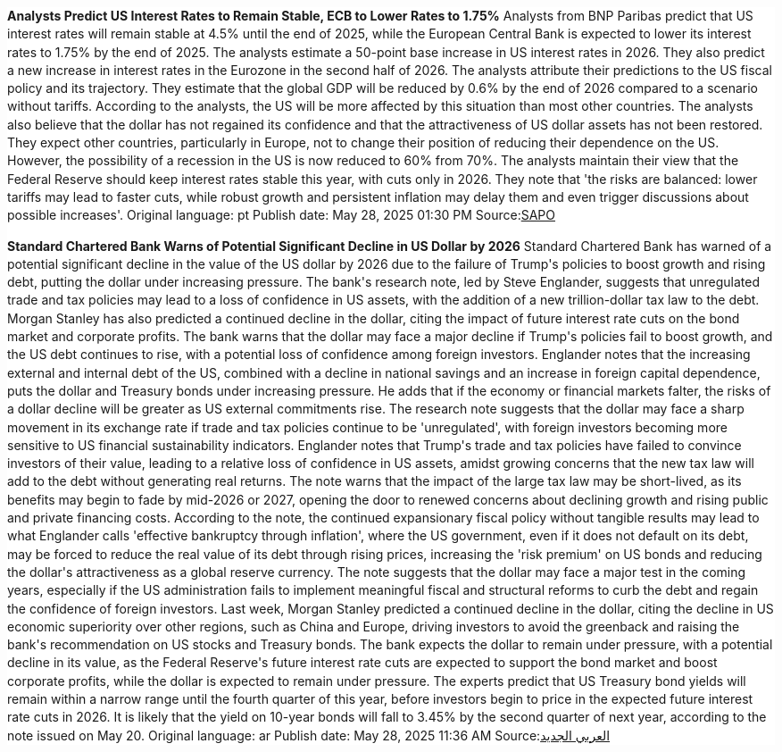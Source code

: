 **Analysts Predict US Interest Rates to Remain Stable, ECB to Lower Rates to 1.75%**
Analysts from BNP Paribas predict that US interest rates will remain stable at 4.5% until the end of 2025, while the European Central Bank is expected to lower its interest rates to 1.75% by the end of 2025. The analysts estimate a 50-point base increase in US interest rates in 2026. They also predict a new increase in interest rates in the Eurozone in the second half of 2026. The analysts attribute their predictions to the US fiscal policy and its trajectory. They estimate that the global GDP will be reduced by 0.6% by the end of 2026 compared to a scenario without tariffs. According to the analysts, the US will be more affected by this situation than most other countries. The analysts also believe that the dollar has not regained its confidence and that the attractiveness of US dollar assets has not been restored. They expect other countries, particularly in Europe, not to change their position of reducing their dependence on the US. However, the possibility of a recession in the US is now reduced to 60% from 70%. The analysts maintain their view that the Federal Reserve should keep interest rates stable this year, with cuts only in 2026. They note that 'the risks are balanced: lower tariffs may lead to faster cuts, while robust growth and persistent inflation may delay them and even trigger discussions about possible increases'.
Original language: pt
Publish date: May 28, 2025 01:30 PM
Source:[SAPO](https://www.sapo.pt/noticias/economia/analistas-preveem-estagnacao-nas-taxas-de_6836f648d429a30387b63a8c)

**Standard Chartered Bank Warns of Potential Significant Decline in US Dollar by 2026**
Standard Chartered Bank has warned of a potential significant decline in the value of the US dollar by 2026 due to the failure of Trump's policies to boost growth and rising debt, putting the dollar under increasing pressure. The bank's research note, led by Steve Englander, suggests that unregulated trade and tax policies may lead to a loss of confidence in US assets, with the addition of a new trillion-dollar tax law to the debt. Morgan Stanley has also predicted a continued decline in the dollar, citing the impact of future interest rate cuts on the bond market and corporate profits. The bank warns that the dollar may face a major decline if Trump's policies fail to boost growth, and the US debt continues to rise, with a potential loss of confidence among foreign investors. Englander notes that the increasing external and internal debt of the US, combined with a decline in national savings and an increase in foreign capital dependence, puts the dollar and Treasury bonds under increasing pressure. He adds that if the economy or financial markets falter, the risks of a dollar decline will be greater as US external commitments rise. The research note suggests that the dollar may face a sharp movement in its exchange rate if trade and tax policies continue to be 'unregulated', with foreign investors becoming more sensitive to US financial sustainability indicators. Englander notes that Trump's trade and tax policies have failed to convince investors of their value, leading to a relative loss of confidence in US assets, amidst growing concerns that the new tax law will add to the debt without generating real returns. The note warns that the impact of the large tax law may be short-lived, as its benefits may begin to fade by mid-2026 or 2027, opening the door to renewed concerns about declining growth and rising public and private financing costs. According to the note, the continued expansionary fiscal policy without tangible results may lead to what Englander calls 'effective bankruptcy through inflation', where the US government, even if it does not default on its debt, may be forced to reduce the real value of its debt through rising prices, increasing the 'risk premium' on US bonds and reducing the dollar's attractiveness as a global reserve currency. The note suggests that the dollar may face a major test in the coming years, especially if the US administration fails to implement meaningful fiscal and structural reforms to curb the debt and regain the confidence of foreign investors. Last week, Morgan Stanley predicted a continued decline in the dollar, citing the decline in US economic superiority over other regions, such as China and Europe, driving investors to avoid the greenback and raising the bank's recommendation on US stocks and Treasury bonds. The bank expects the dollar to remain under pressure, with a potential decline in its value, as the Federal Reserve's future interest rate cuts are expected to support the bond market and boost corporate profits, while the dollar is expected to remain under pressure. The experts predict that US Treasury bond yields will remain within a narrow range until the fourth quarter of this year, before investors begin to price in the expected future interest rate cuts in 2026. It is likely that the yield on 10-year bonds will fall to 3.45% by the second quarter of next year, according to the note issued on May 20.
Original language: ar
Publish date: May 28, 2025 11:36 AM
Source:[العربي الجديد](https://www.alaraby.co.uk/economy/%D8%A8%D9%86%D9%83-%D8%A8%D8%B1%D9%8A%D8%B7%D8%A7%D9%86%D9%8A-%D8%A7%D9%84%D8%AF%D9%88%D9%84%D8%A7%D8%B1-%D9%85%D9%87%D8%AF%D8%AF-%D8%A8%D8%A7%D9%86%D8%AE%D9%81%D8%A7%D8%B6-%D9%83%D8%A8%D9%8A%D8%B1-%D9%81%D9%8A-2026)
